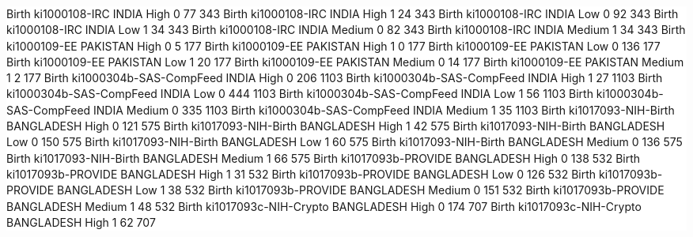 Birth       ki1000108-IRC              INDIA                          High             0       77     343
Birth       ki1000108-IRC              INDIA                          High             1       24     343
Birth       ki1000108-IRC              INDIA                          Low              0       92     343
Birth       ki1000108-IRC              INDIA                          Low              1       34     343
Birth       ki1000108-IRC              INDIA                          Medium           0       82     343
Birth       ki1000108-IRC              INDIA                          Medium           1       34     343
Birth       ki1000109-EE               PAKISTAN                       High             0        5     177
Birth       ki1000109-EE               PAKISTAN                       High             1        0     177
Birth       ki1000109-EE               PAKISTAN                       Low              0      136     177
Birth       ki1000109-EE               PAKISTAN                       Low              1       20     177
Birth       ki1000109-EE               PAKISTAN                       Medium           0       14     177
Birth       ki1000109-EE               PAKISTAN                       Medium           1        2     177
Birth       ki1000304b-SAS-CompFeed    INDIA                          High             0      206    1103
Birth       ki1000304b-SAS-CompFeed    INDIA                          High             1       27    1103
Birth       ki1000304b-SAS-CompFeed    INDIA                          Low              0      444    1103
Birth       ki1000304b-SAS-CompFeed    INDIA                          Low              1       56    1103
Birth       ki1000304b-SAS-CompFeed    INDIA                          Medium           0      335    1103
Birth       ki1000304b-SAS-CompFeed    INDIA                          Medium           1       35    1103
Birth       ki1017093-NIH-Birth        BANGLADESH                     High             0      121     575
Birth       ki1017093-NIH-Birth        BANGLADESH                     High             1       42     575
Birth       ki1017093-NIH-Birth        BANGLADESH                     Low              0      150     575
Birth       ki1017093-NIH-Birth        BANGLADESH                     Low              1       60     575
Birth       ki1017093-NIH-Birth        BANGLADESH                     Medium           0      136     575
Birth       ki1017093-NIH-Birth        BANGLADESH                     Medium           1       66     575
Birth       ki1017093b-PROVIDE         BANGLADESH                     High             0      138     532
Birth       ki1017093b-PROVIDE         BANGLADESH                     High             1       31     532
Birth       ki1017093b-PROVIDE         BANGLADESH                     Low              0      126     532
Birth       ki1017093b-PROVIDE         BANGLADESH                     Low              1       38     532
Birth       ki1017093b-PROVIDE         BANGLADESH                     Medium           0      151     532
Birth       ki1017093b-PROVIDE         BANGLADESH                     Medium           1       48     532
Birth       ki1017093c-NIH-Crypto      BANGLADESH                     High             0      174     707
Birth       ki1017093c-NIH-Crypto      BANGLADESH                     High             1       62     707